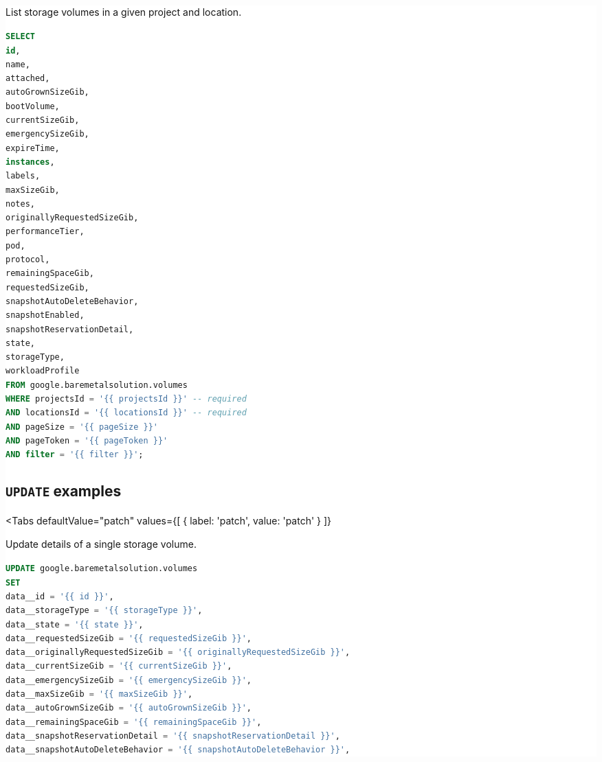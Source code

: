 List storage volumes in a given project and location.

```sql
SELECT
id,
name,
attached,
autoGrownSizeGib,
bootVolume,
currentSizeGib,
emergencySizeGib,
expireTime,
instances,
labels,
maxSizeGib,
notes,
originallyRequestedSizeGib,
performanceTier,
pod,
protocol,
remainingSpaceGib,
requestedSizeGib,
snapshotAutoDeleteBehavior,
snapshotEnabled,
snapshotReservationDetail,
state,
storageType,
workloadProfile
FROM google.baremetalsolution.volumes
WHERE projectsId = '{{ projectsId }}' -- required
AND locationsId = '{{ locationsId }}' -- required
AND pageSize = '{{ pageSize }}'
AND pageToken = '{{ pageToken }}'
AND filter = '{{ filter }}';
```
</TabItem>
</Tabs>


## `UPDATE` examples

<Tabs
    defaultValue="patch"
    values={[
        { label: 'patch', value: 'patch' }
    ]}
>
<TabItem value="patch">

Update details of a single storage volume.

```sql
UPDATE google.baremetalsolution.volumes
SET 
data__id = '{{ id }}',
data__storageType = '{{ storageType }}',
data__state = '{{ state }}',
data__requestedSizeGib = '{{ requestedSizeGib }}',
data__originallyRequestedSizeGib = '{{ originallyRequestedSizeGib }}',
data__currentSizeGib = '{{ currentSizeGib }}',
data__emergencySizeGib = '{{ emergencySizeGib }}',
data__maxSizeGib = '{{ maxSizeGib }}',
data__autoGrownSizeGib = '{{ autoGrownSizeGib }}',
data__remainingSpaceGib = '{{ remainingSpaceGib }}',
data__snapshotReservationDetail = '{{ snapshotReservationDetail }}',
data__snapshotAutoDeleteBehavior = '{{ snapshotAutoDeleteBehavior }}',
```